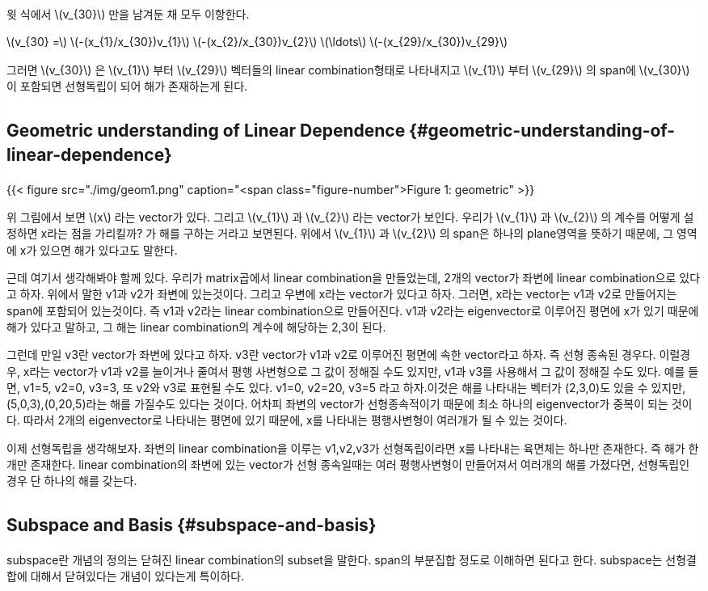 윗 식에서 \\(v\_{30}\\) 만을 남겨둔 채 모두 이항한다.

\\(v\_{30} =\\) \\(-(x\_{1}/x\_{30})v\_{1}\\)  \\(-(x\_{2}/x\_{30})v\_{2}\\) \\(\ldots\\) \\(-(x\_{29}/x\_{30})v\_{29}\\)

그러면 \\(v\_{30}\\) 은 \\(v\_{1}\\) 부터 \\(v\_{29}\\) 벡터들의 linear
combination형태로 나타내지고 \\(v\_{1}\\) 부터 \\(v\_{29}\\) 의 span에
\\(v\_{30}\\) 이 포함되면 선형독립이 되어 해가 존재하는게 된다.


## Geometric understanding of Linear Dependence {#geometric-understanding-of-linear-dependence}

<a id="figure--geometric"></a>

{{< figure src="./img/geom1.png" caption="<span class=\"figure-number\">Figure 1: </span>geometric" >}}

위 그림에서 보면 \\(x\\) 라는 vector가 있다. 그리고 \\(v\_{1}\\) 과 \\(v\_{2}\\)
라는 vector가 보인다. 우리가 \\(v\_{1}\\) 과 \\(v\_{2}\\) 의 계수를 어떻게
설정하면 x라는 점을 가리킬까? 가 해를 구하는 거라고 보면된다. 위에서
\\(v\_{1}\\) 과 \\(v\_{2}\\) 의 span은 하나의 plane영역을 뜻하기 때문에, 그
영역에 x가 있으면 해가 있다고도 말한다.

근데 여기서 생각해봐야 할께 있다. 우리가 matrix곱에서 linear
combination을 만들었는데, 2개의 vector가 좌변에 linear
combination으로 있다고 하자. 위에서 말한 v1과 v2가 좌변에
있는것이다. 그리고 우변에 x라는 vector가 있다고 하자. 그러면, x라는
vector는 v1과 v2로 만들어지는 span에 포함되어 있는것이다. 즉 v1과
v2라는 linear combination으로 만들어진다. v1과 v2라는 eigenvector로
이루어진 평면에 x가 있기 때문에 해가 있다고 말하고, 그 해는 linear
combination의 계수에 해당하는 2,3이 된다.

그런데 만일 v3란 vector가 좌변에 있다고 하자. v3란 vector가 v1과
v2로 이루어진 평면에 속한 vector라고 하자. 즉 선형 종속된
경우다. 이럴경우, x라는 vector가 v1과 v2를 늘이거나 줄여서 평행
사변형으로 그 값이 정해질 수도 있지만, v1과 v3를 사용해서 그 값이
정해질 수도 있다. 예를 들면, v1=5, v2=0, v3=3, 또 v2와 v3로 표현될
수도 있다. v1=0, v2=20, v3=5 라고 하자.이것은 해를 나타내는 벡터가
(2,3,0)도 있을 수 있지만, (5,0,3),(0,20,5)라는 해를 가질수도 있다는
것이다. 어차피 좌변의 vector가 선형종속적이기 때문에 최소 하나의
eigenvector가 중복이 되는 것이다. 따라서 2개의 eigenvector로
나타내는 평면에 있기 때문에, x를 나타내는 평행사변형이 여러개가 될
수 있는 것이다.

이제 선형독립을 생각해보자. 좌변의 linear combination을 이루는
v1,v2,v3가 선형독립이라면 x를 나타내는 육면체는 하나만 존재한다. 즉
해가 한개만 존재한다. linear combination의 좌변에 있는 vector가 선형
종속일때는 여러 평행사변형이 만들어져서 여러개의 해를 가졌다면,
선형독립인 경우 단 하나의 해를 갖는다.


## Subspace and Basis {#subspace-and-basis}

subspace란 개념의 정의는 닫혀진 linear combination의 subset을
말한다. span의 부분집합 정도로 이해하면 된다고 한다. subspace는
선형결합에 대해서 닫혀있다는 개념이 있다는게 특이하다.
